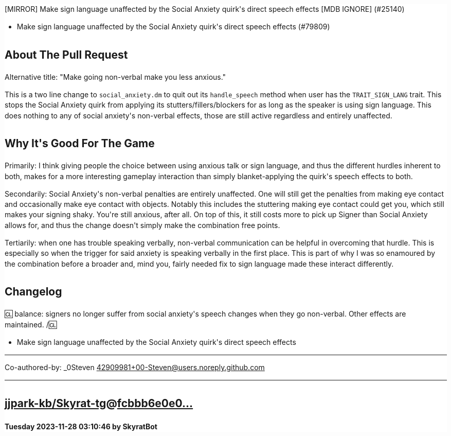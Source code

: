 [MIRROR] Make sign language unaffected by the Social Anxiety quirk's direct speech effects [MDB IGNORE] (#25140)

* Make sign language unaffected by the Social Anxiety quirk's direct speech effects (#79809)

## About The Pull Request

Alternative title: "Make going non-verbal make you less anxious."

This is a two line change to `social_anxiety.dm` to quit out its
`handle_speech` method when user has the `TRAIT_SIGN_LANG` trait.
This stops the Social Anxiety quirk from applying its
stutters/fillers/blockers for as long as the speaker is using sign
language.
This does nothing to any of social anxiety's non-verbal effects, those
are still active regardless and entirely unaffected.
## Why It's Good For The Game

Primarily: I think giving people the choice between using anxious talk
or sign language, and thus the different hurdles inherent to both, makes
for a more interesting gameplay interaction than simply blanket-applying
the quirk's speech effects to both.

Secondarily: Social Anxiety's non-verbal penalties are entirely
unaffected. One will still get the penalties from making eye contact and
occasionally make eye contact with objects. Notably this includes the
stuttering making eye contact could get you, which still makes your
signing shaky. You're still anxious, after all.
On top of this, it still costs more to pick up Signer than Social
Anxiety allows for, and thus the change doesn't simply make the
combination free points.

Tertiarily: when one has trouble speaking verbally, non-verbal
communication can be helpful in overcoming that hurdle. This is
especially so when the trigger for said anxiety is speaking verbally in
the first place. This is part of why I was so enamoured by the
combination before a broader and, mind you, fairly needed fix to sign
language made these interact differently.
## Changelog
:cl:
balance: signers no longer suffer from social anxiety's speech changes
when they go non-verbal. Other effects are maintained.
/:cl:

* Make sign language unaffected by the Social Anxiety quirk's direct speech effects

---------

Co-authored-by: _0Steven <42909981+00-Steven@users.noreply.github.com>

---
## [jjpark-kb/Skyrat-tg](https://github.com/jjpark-kb/Skyrat-tg)@[fcbbb6e0e0...](https://github.com/jjpark-kb/Skyrat-tg/commit/fcbbb6e0e0f9c0132fbc962bb03464bdcd1b20c4)
#### Tuesday 2023-11-28 03:10:46 by SkyratBot
